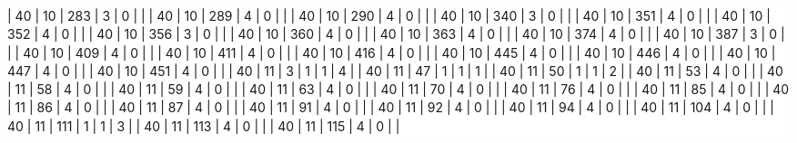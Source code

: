 | 40         | 10               | 283     | 3                      | 0     |       |
| 40         | 10               | 289     | 4                      | 0     |       |
| 40         | 10               | 290     | 4                      | 0     |       |
| 40         | 10               | 340     | 3                      | 0     |       |
| 40         | 10               | 351     | 4                      | 0     |       |
| 40         | 10               | 352     | 4                      | 0     |       |
| 40         | 10               | 356     | 3                      | 0     |       |
| 40         | 10               | 360     | 4                      | 0     |       |
| 40         | 10               | 363     | 4                      | 0     |       |
| 40         | 10               | 374     | 4                      | 0     |       |
| 40         | 10               | 387     | 3                      | 0     |       |
| 40         | 10               | 409     | 4                      | 0     |       |
| 40         | 10               | 411     | 4                      | 0     |       |
| 40         | 10               | 416     | 4                      | 0     |       |
| 40         | 10               | 445     | 4                      | 0     |       |
| 40         | 10               | 446     | 4                      | 0     |       |
| 40         | 10               | 447     | 4                      | 0     |       |
| 40         | 10               | 451     | 4                      | 0     |       |
| 40         | 11               | 3       | 1                      | 1     | 4     |
| 40         | 11               | 47      | 1                      | 1     | 1     |
| 40         | 11               | 50      | 1                      | 1     | 2     |
| 40         | 11               | 53      | 4                      | 0     |       |
| 40         | 11               | 58      | 4                      | 0     |       |
| 40         | 11               | 59      | 4                      | 0     |       |
| 40         | 11               | 63      | 4                      | 0     |       |
| 40         | 11               | 70      | 4                      | 0     |       |
| 40         | 11               | 76      | 4                      | 0     |       |
| 40         | 11               | 85      | 4                      | 0     |       |
| 40         | 11               | 86      | 4                      | 0     |       |
| 40         | 11               | 87      | 4                      | 0     |       |
| 40         | 11               | 91      | 4                      | 0     |       |
| 40         | 11               | 92      | 4                      | 0     |       |
| 40         | 11               | 94      | 4                      | 0     |       |
| 40         | 11               | 104     | 4                      | 0     |       |
| 40         | 11               | 111     | 1                      | 1     | 3     |
| 40         | 11               | 113     | 4                      | 0     |       |
| 40         | 11               | 115     | 4                      | 0     |       |
